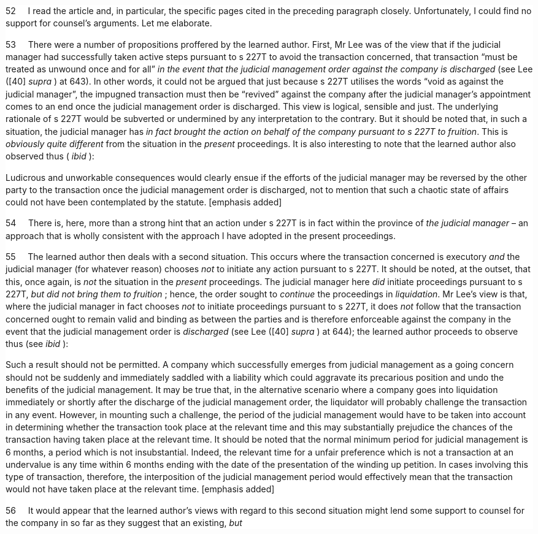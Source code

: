 52     I read the article and, in particular, the specific pages cited in the preceding paragraph closely. Unfortunately, I could find no support for counsel’s arguments. Let me elaborate. 


53     There were a number of propositions proffered by the learned author. First, Mr Lee was of the view that if the judicial manager had successfully taken active steps pursuant to s 227T to avoid the transaction concerned, that transaction “must be treated as unwound once and for all” _in the event that the judicial management order against the company is discharged_ (see Lee ([40] _supra_ ) at 643). In other words, it could not be argued that just because s 227T utilises the words “void as against the judicial manager”, the impugned transaction must then be “revived” against the company after the judicial manager’s appointment comes to an end once the judicial management order is discharged. This view is logical, sensible and just. The underlying rationale of s 227T would be subverted or undermined by any interpretation to the contrary. But it should be noted that, in such a situation, the judicial manager has _in fact brought the action on behalf of the company pursuant to s 227T to fruition_. This is _obviously quite different_ from the situation in the _present_ proceedings. It is also interesting to note that the learned author also observed thus ( _ibid_ ): 

 Ludicrous and unworkable consequences would clearly ensue if the efforts of the judicial manager may be reversed by the other party to the transaction once the judicial management order is discharged, not to mention that such a chaotic state of affairs could not have been contemplated by the statute. [emphasis added] 

54     There is, here, more than a strong hint that an action under s 227T is in fact within the province of _the judicial manager_ – an approach that is wholly consistent with the approach I have adopted in the present proceedings. 

55     The learned author then deals with a second situation. This occurs where the transaction concerned is executory _and_ the judicial manager (for whatever reason) chooses _not_ to initiate any action pursuant to s 227T. It should be noted, at the outset, that this, once again, is _not_ the situation in the _present_ proceedings. The judicial manager here _did_ initiate proceedings pursuant to s 227T, _but did not bring them to fruition_ ; hence, the order sought to _continue_ the proceedings in _liquidation_. Mr Lee’s view is that, where the judicial manager in fact chooses _not_ to initiate proceedings pursuant to s 227T, it does _not_ follow that the transaction concerned ought to remain valid and binding as between the parties and is therefore enforceable against the company in the event that the judicial management order is _discharged_ (see Lee ([40] _supra_ ) at 644); the learned author proceeds to observe thus (see _ibid_ ): 

 Such a result should not be permitted. A company which successfully emerges from judicial management as a going concern should not be suddenly and immediately saddled with a liability which could aggravate its precarious position and undo the benefits of the judicial management. It may be true that, in the alternative scenario where a company goes into liquidation immediately or shortly after the discharge of the judicial management order, the liquidator will probably challenge the transaction in any event. However, in mounting such a challenge, the period of the judicial management would have to be taken into account in determining whether the transaction took place at the relevant time and this may substantially prejudice the chances of the transaction having taken place at the relevant time. It should be noted that the normal minimum period for judicial management is 6 months, a period which is not insubstantial. Indeed, the relevant time for a unfair preference which is not a transaction at an undervalue is any time within 6 months ending with the date of the presentation of the winding up petition. In cases involving this type of transaction, therefore, the interposition of the judicial management period would effectively mean that the transaction would not have taken place at the relevant time. [emphasis added] 

56     It would appear that the learned author’s views with regard to this second situation might lend some support to counsel for the company in so far as they suggest that an existing, _but_ 
